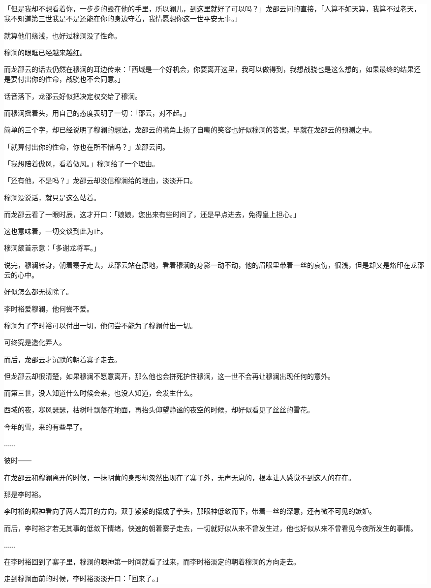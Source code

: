 「但是我却不想看着你，一步步的毁在他的手里，所以澜儿，到这里就好了可以吗？」龙邵云问的直接，「人算不如天算，我算不过老天，我不知道第三世我是不是还能在你的身边守着，我情愿想你这一世平安无事。」

就算他们缘浅，也好过穆澜没了性命。

穆澜的眼眶已经越来越红。

而龙邵云的话去仍然在穆澜的耳边传来：「西域是一个好机会，你要离开这里，我可以做得到，我想战骁也是这么想的，如果最终的结果还是要付出你的性命，战骁也不会同意。」

话音落下，龙邵云好似把决定权交给了穆澜。

而穆澜摇着头，用自己的态度表明了一切：「邵云，对不起。」

简单的三个字，却已经说明了穆澜的想法，龙邵云的嘴角上扬了自嘲的笑容也好似穆澜的答案，早就在龙邵云的预测之中。

「就算付出你的性命，你也在所不惜吗？」龙邵云问。

「我想陪着傲风，看着傲风。」穆澜给了一个理由。

「还有他，不是吗？」龙邵云却没信穆澜给的理由，淡淡开口。

穆澜没说话，就只是这么站着。

而龙邵云看了一眼时辰，这才开口：「娘娘，您出来有些时间了，还是早点进去，免得皇上担心。」

这也意味着，一切交谈到此为止。

穆澜颔首示意：「多谢龙将军。」

说完，穆澜转身，朝着寨子走去，龙邵云站在原地，看着穆澜的身影一动不动，他的眉眼里带着一丝的哀伤，很浅，但是却又是烙印在龙邵云的心中。

好似怎么都无拔除了。

李时裕爱穆澜，他何尝不爱。

穆澜为了李时裕可以付出一切，他何尝不能为了穆澜付出一切。

可终究是造化弄人。

而后，龙邵云才沉默的朝着寨子走去。

但龙邵云却很清楚，如果穆澜不愿意离开，那么他也会拼死护住穆澜，这一世不会再让穆澜出现任何的意外。

而第三世，没人知道什么时候会来，也没人知道，会发生什么。

西域的夜，寒风瑟瑟，枯树叶飘落在地面，再抬头仰望静谧的夜空的时候，却好似看见了丝丝的雪花。

今年的雪，来的有些早了。

……

彼时——

在龙邵云和穆澜离开的时候，一抹明黄的身影却忽然出现在了寨子外，无声无息的，根本让人感觉不到这人的存在。

那是李时裕。

李时裕的眼神看向了两人离开的方向，双手紧紧的攥成了拳头，那眼神低敛而下，带着一丝的深意，还有微不可见的嫉妒。

而后，李时裕才若无其事的低敛下情绪，快速的朝着寨子走去，一切就好似从来不曾发生过，他也好似从来不曾看见今夜所发生的事情。

……

在李时裕回到了寨子里，穆澜的眼神第一时间就看了过来，而李时裕淡定的朝着穆澜的方向走去。

走到穆澜面前的时候，李时裕淡淡开口：「回来了。」
